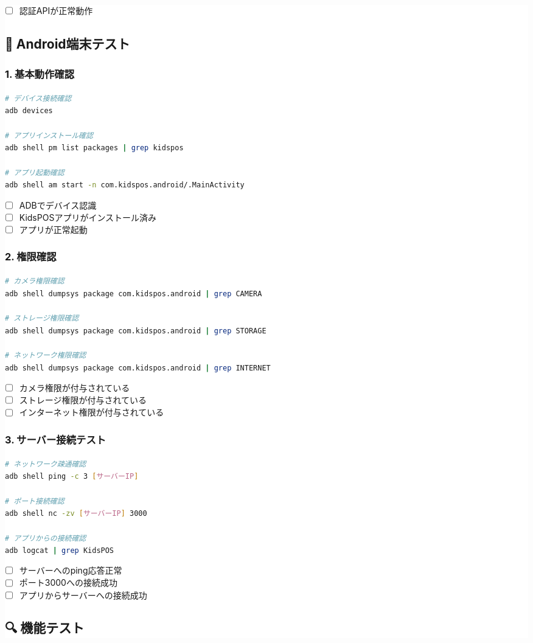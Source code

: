 - [ ] 認証APIが正常動作

## 📱 Android端末テスト

### 1. 基本動作確認
```bash
# デバイス接続確認
adb devices

# アプリインストール確認
adb shell pm list packages | grep kidspos

# アプリ起動確認
adb shell am start -n com.kidspos.android/.MainActivity
```
- [ ] ADBでデバイス認識
- [ ] KidsPOSアプリがインストール済み
- [ ] アプリが正常起動

### 2. 権限確認
```bash
# カメラ権限確認
adb shell dumpsys package com.kidspos.android | grep CAMERA

# ストレージ権限確認
adb shell dumpsys package com.kidspos.android | grep STORAGE

# ネットワーク権限確認
adb shell dumpsys package com.kidspos.android | grep INTERNET
```
- [ ] カメラ権限が付与されている
- [ ] ストレージ権限が付与されている
- [ ] インターネット権限が付与されている

### 3. サーバー接続テスト
```bash
# ネットワーク疎通確認
adb shell ping -c 3 [サーバーIP]

# ポート接続確認
adb shell nc -zv [サーバーIP] 3000

# アプリからの接続確認
adb logcat | grep KidsPOS
```
- [ ] サーバーへのping応答正常
- [ ] ポート3000への接続成功
- [ ] アプリからサーバーへの接続成功

## 🔍 機能テスト
